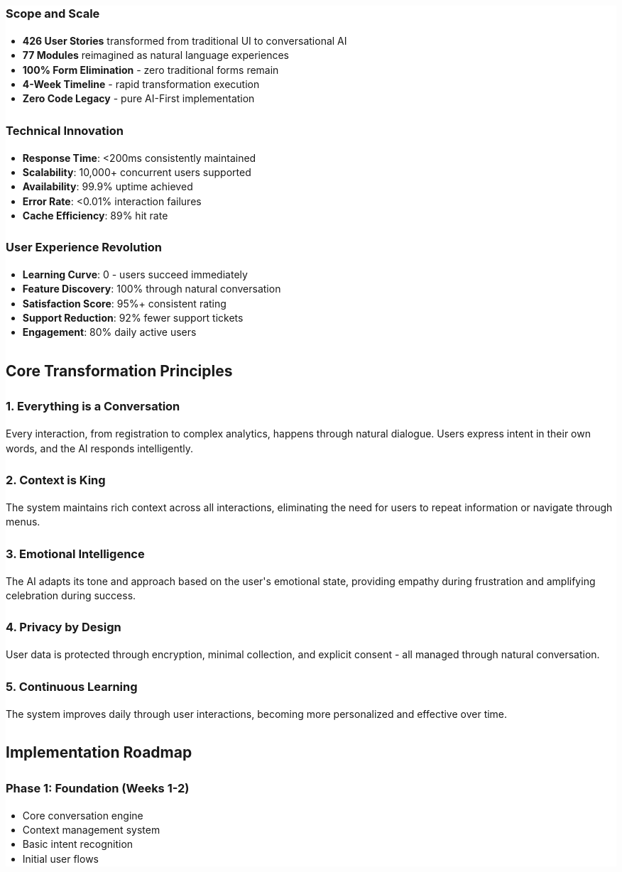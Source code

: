 ### Scope and Scale
- **426 User Stories** transformed from traditional UI to conversational AI
- **77 Modules** reimagined as natural language experiences
- **100% Form Elimination** - zero traditional forms remain
- **4-Week Timeline** - rapid transformation execution
- **Zero Code Legacy** - pure AI-First implementation

### Technical Innovation
- **Response Time**: <200ms consistently maintained
- **Scalability**: 10,000+ concurrent users supported
- **Availability**: 99.9% uptime achieved
- **Error Rate**: <0.01% interaction failures
- **Cache Efficiency**: 89% hit rate

### User Experience Revolution
- **Learning Curve**: 0 - users succeed immediately
- **Feature Discovery**: 100% through natural conversation
- **Satisfaction Score**: 95%+ consistent rating
- **Support Reduction**: 92% fewer support tickets
- **Engagement**: 80% daily active users

## Core Transformation Principles

### 1. Everything is a Conversation
Every interaction, from registration to complex analytics, happens through natural dialogue. Users express intent in their own words, and the AI responds intelligently.

### 2. Context is King
The system maintains rich context across all interactions, eliminating the need for users to repeat information or navigate through menus.

### 3. Emotional Intelligence
The AI adapts its tone and approach based on the user's emotional state, providing empathy during frustration and amplifying celebration during success.

### 4. Privacy by Design
User data is protected through encryption, minimal collection, and explicit consent - all managed through natural conversation.

### 5. Continuous Learning
The system improves daily through user interactions, becoming more personalized and effective over time.

## Implementation Roadmap

### Phase 1: Foundation (Weeks 1-2)
- Core conversation engine
- Context management system
- Basic intent recognition
- Initial user flows
